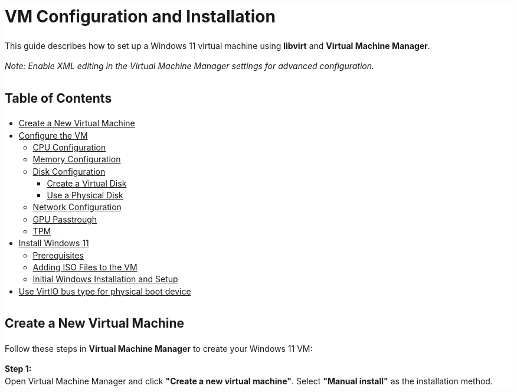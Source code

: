 <h1> VM Configuration and Installation </h1>

This guide describes how to set up a Windows 11 virtual machine using **libvirt** and **Virtual Machine Manager**.

_Note: Enable XML editing in the Virtual Machine Manager settings for advanced configuration._

<h2> Table of Contents </h2>

- [Create a New Virtual Machine](#create-a-new-virtual-machine)
- [Configure the VM](#configure-the-vm)
  - [CPU Configuration](#cpu-configuration)
  - [Memory Configuration](#memory-configuration)
  - [Disk Configuration](#disk-configuration)
    - [Create a Virtual Disk](#create-a-virtual-disk)
    - [Use a Physical Disk](#use-a-physical-disk)
  - [Network Configuration](#network-configuration)
  - [GPU Passtrough](#gpu-passtrough)
  - [TPM](#tpm)
- [Install Windows 11](#install-windows-11)
  - [Prerequisites](#prerequisites)
  - [Adding ISO Files to the VM](#adding-iso-files-to-the-vm)
  - [Initial Windows Installation and Setup](#initial-windows-installation-and-setup)
- [Use VirtIO bus type for physical boot device](#use-virtio-bus-type-for-physical-boot-device)

## Create a New Virtual Machine

Follow these steps in **Virtual Machine Manager** to create your Windows 11 VM:

**Step 1:**  
Open Virtual Machine Manager and click **"Create a new virtual machine"**. Select **"Manual install"** as the installation method.  